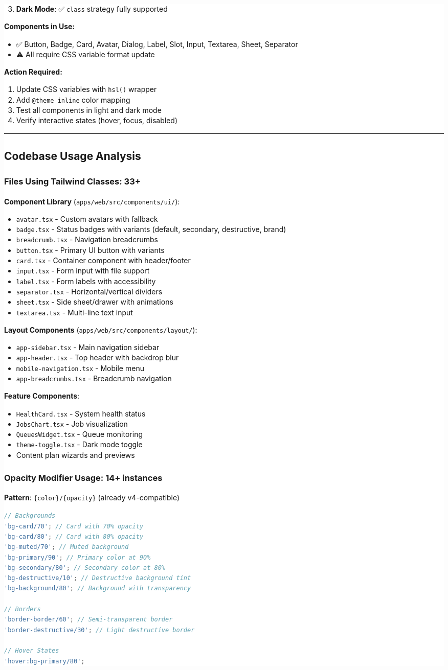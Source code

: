 3. **Dark Mode**: ✅ `class` strategy fully supported

**Components in Use:**

- ✅ Button, Badge, Card, Avatar, Dialog, Label, Slot, Input, Textarea, Sheet, Separator
- ⚠️ All require CSS variable format update

**Action Required:**

1. Update CSS variables with `hsl()` wrapper
2. Add `@theme inline` color mapping
3. Test all components in light and dark mode
4. Verify interactive states (hover, focus, disabled)

---

## Codebase Usage Analysis

### Files Using Tailwind Classes: 33+

**Component Library** (`apps/web/src/components/ui/`):

- `avatar.tsx` - Custom avatars with fallback
- `badge.tsx` - Status badges with variants (default, secondary, destructive, brand)
- `breadcrumb.tsx` - Navigation breadcrumbs
- `button.tsx` - Primary UI button with variants
- `card.tsx` - Container component with header/footer
- `input.tsx` - Form input with file support
- `label.tsx` - Form labels with accessibility
- `separator.tsx` - Horizontal/vertical dividers
- `sheet.tsx` - Side sheet/drawer with animations
- `textarea.tsx` - Multi-line text input

**Layout Components** (`apps/web/src/components/layout/`):

- `app-sidebar.tsx` - Main navigation sidebar
- `app-header.tsx` - Top header with backdrop blur
- `mobile-navigation.tsx` - Mobile menu
- `app-breadcrumbs.tsx` - Breadcrumb navigation

**Feature Components**:

- `HealthCard.tsx` - System health status
- `JobsChart.tsx` - Job visualization
- `QueuesWidget.tsx` - Queue monitoring
- `theme-toggle.tsx` - Dark mode toggle
- Content plan wizards and previews

### Opacity Modifier Usage: 14+ instances

**Pattern**: `{color}/{opacity}` (already v4-compatible)

```typescript
// Backgrounds
'bg-card/70'; // Card with 70% opacity
'bg-card/80'; // Card with 80% opacity
'bg-muted/70'; // Muted background
'bg-primary/90'; // Primary color at 90%
'bg-secondary/80'; // Secondary color at 80%
'bg-destructive/10'; // Destructive background tint
'bg-background/80'; // Background with transparency

// Borders
'border-border/60'; // Semi-transparent border
'border-destructive/30'; // Light destructive border

// Hover States
'hover:bg-primary/80';
```